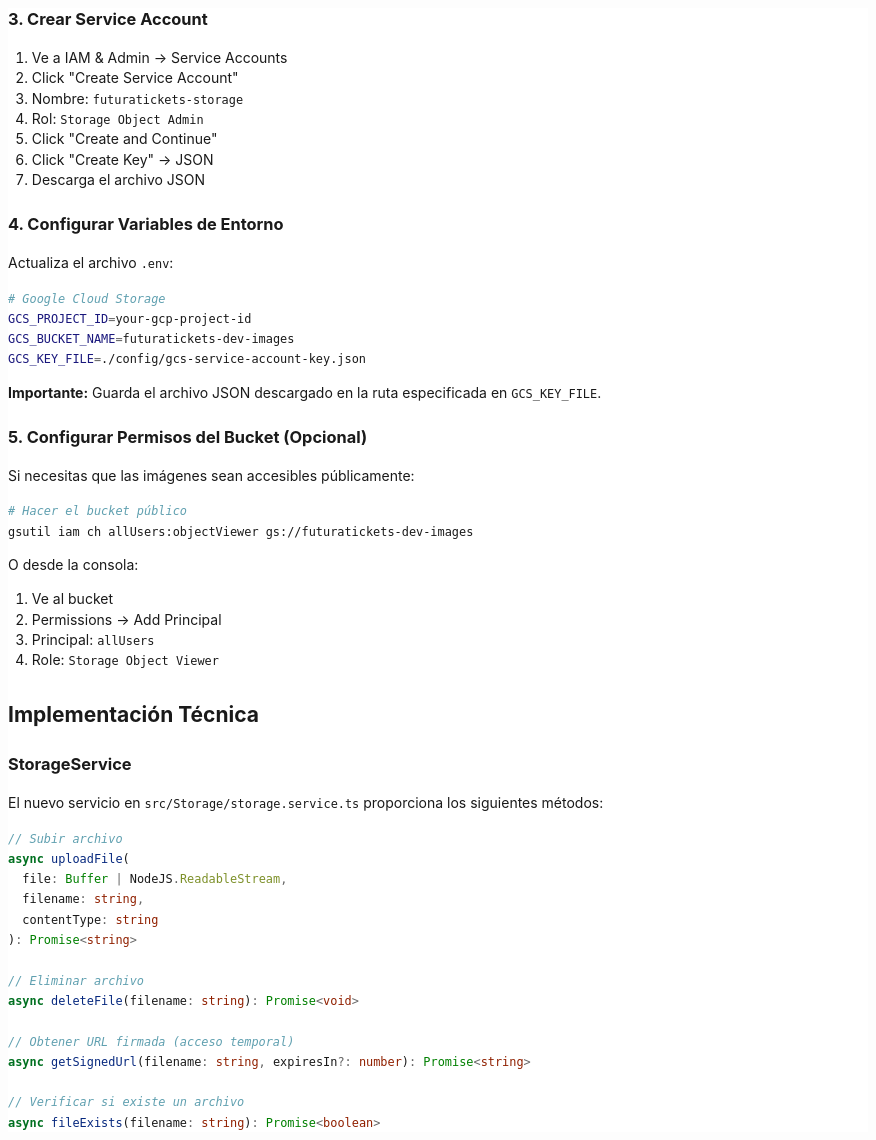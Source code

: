 ### 3. Crear Service Account

1. Ve a IAM & Admin → Service Accounts
2. Click "Create Service Account"
3. Nombre: `futuratickets-storage`
4. Rol: `Storage Object Admin`
5. Click "Create and Continue"
6. Click "Create Key" → JSON
7. Descarga el archivo JSON

### 4. Configurar Variables de Entorno

Actualiza el archivo `.env`:

```bash
# Google Cloud Storage
GCS_PROJECT_ID=your-gcp-project-id
GCS_BUCKET_NAME=futuratickets-dev-images
GCS_KEY_FILE=./config/gcs-service-account-key.json
```

**Importante:** Guarda el archivo JSON descargado en la ruta especificada en `GCS_KEY_FILE`.

### 5. Configurar Permisos del Bucket (Opcional)

Si necesitas que las imágenes sean accesibles públicamente:

```bash
# Hacer el bucket público
gsutil iam ch allUsers:objectViewer gs://futuratickets-dev-images
```

O desde la consola:
1. Ve al bucket
2. Permissions → Add Principal
3. Principal: `allUsers`
4. Role: `Storage Object Viewer`

## Implementación Técnica

### StorageService

El nuevo servicio en `src/Storage/storage.service.ts` proporciona los siguientes métodos:

```typescript
// Subir archivo
async uploadFile(
  file: Buffer | NodeJS.ReadableStream,
  filename: string,
  contentType: string
): Promise<string>

// Eliminar archivo
async deleteFile(filename: string): Promise<void>

// Obtener URL firmada (acceso temporal)
async getSignedUrl(filename: string, expiresIn?: number): Promise<string>

// Verificar si existe un archivo
async fileExists(filename: string): Promise<boolean>
```

